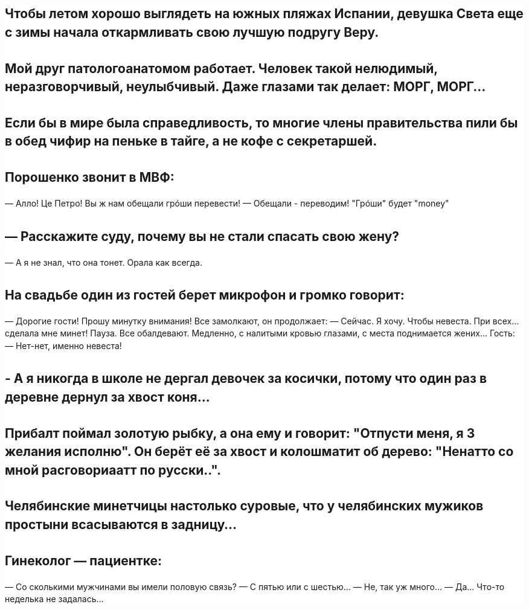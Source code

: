## Чтобы летом хорошо выглядеть на южных пляжах Испании, девушка Света еще с зимы начала откармливать свою лучшую подругу Веру.

## Мой друг патологоанатомом работает. Человек такой нелюдимый, неразговорчивый, неулыбчивый. Даже глазами так делает: МОРГ, МОРГ…

## Если бы в мире была справедливость, то многие члены правительства пили бы в обед чифир на пеньке в тайге, а не кофе с секретаршей.

## Порошенко звонит в МВФ:
— Алло! Це Петро! Вы ж нам обещали грóши перевести!
— Обещали - переводим! "Грóши" будет "money"

## — Расскажите суду, почему вы не стали спасать свою жену?
— А я не знал, что она тонет. Орала как всегда.
  	
## На свадьбе один из гостей берет микрофон и громко говорит:
— Дорогие гости! Прошу минутку внимания!
Все замолкают, он продолжает:
— Сейчас. Я хочу. Чтобы невеста. При всех... сделала мне минет!
Пауза. Все обалдевают. Медленно, с налитыми кровью глазами, с места поднимается жених...
Гость:
— Нет-нет, именно невеста!

## - А я никогда в школе не дергал девочек за косички, потому что один раз в деревне дернул за хвост коня...
  	
## Прибалт поймал золотую рыбку, а она ему и говорит: "Отпусти меня, я 3 желания исполню". Он берёт её за хвост и колошматит об дерево: "Ненатто со мной расговориаатт по русски..".

## Челябинские минетчицы настолько суровые, что у челябинских мужиков простыни всасываются в задницу…

## Гинеколог — пациентке:
— Со сколькими мужчинами вы имели половую связь?
— С пятью или с шестью…
— Hе, так уж много…
— Да… Что-то неделька не задалась…
